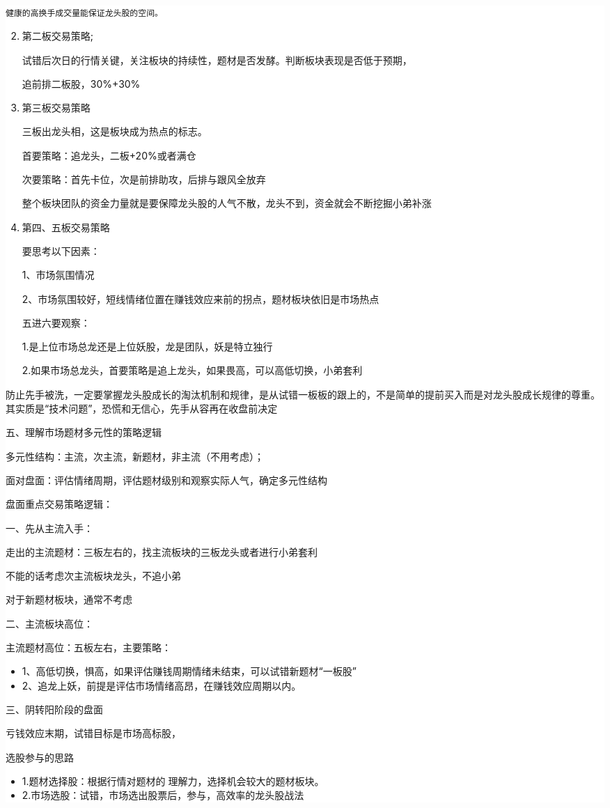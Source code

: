     健康的高换手成交量能保证龙头股的空间。

2. 第二板交易策略;

   试错后次日的行情关键，关注板块的持续性，题材是否发酵。判断板块表现是否低于预期，

   追前排二板股，30%+30%

3. 第三板交易策略

   三板出龙头相，这是板块成为热点的标志。

   首要策略：追龙头，二板+20%或者满仓

   次要策略：首先卡位，次是前排助攻，后排与跟风全放弃

   整个板块团队的资金力量就是要保障龙头股的人气不散，龙头不到，资金就会不断挖掘小弟补涨

4. 第四、五板交易策略

   要思考以下因素：

   1、市场氛围情况

   2、市场氛围较好，短线情绪位置在赚钱效应来前的拐点，题材板块依旧是市场热点

   五进六要观察：

   1.是上位市场总龙还是上位妖股，龙是团队，妖是特立独行

   2.如果市场总龙头，首要策略是追上龙头，如果畏高，可以高低切换，小弟套利

防止先手被洗，一定要掌握龙头股成长的淘汰机制和规律，是从试错一板板的跟上的，不是简单的提前买入而是对龙头股成长规律的尊重。其实质是“技术问题”，恐慌和无信心，先手从容再在收盘前决定

五、理解市场题材多元性的策略逻辑

多元性结构：主流，次主流，新题材，非主流（不用考虑）；

面对盘面：评估情绪周期，评估题材级别和观察实际人气，确定多元性结构

盘面重点交易策略逻辑：

一、先从主流入手：

走出的主流题材：三板左右的，找主流板块的三板龙头或者进行小弟套利

不能的话考虑次主流板块龙头，不追小弟

对于新题材板块，通常不考虑

二、主流板块高位：

主流题材高位：五板左右，主要策略：

- 1、高低切换，惧高，如果评估赚钱周期情绪未结束，可以试错新题材“一板股”
- 2、追龙上妖，前提是评估市场情绪高昂，在赚钱效应周期以内。

三、阴转阳阶段的盘面

亏钱效应末期，试错目标是市场高标股，

选股参与的思路

- 1.题材选择股：根据行情对题材的 理解力，选择机会较大的题材板块。
- 2.市场选股：试错，市场选出股票后，参与，高效率的龙头股战法
